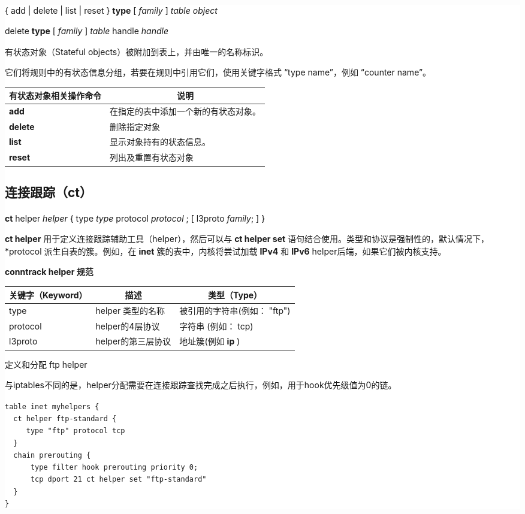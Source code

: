 

{ add | delete | list | reset } **type** [ *family* ] *table* *object*

delete **type** [ *family* ] *table* handle *handle*



有状态对象（Stateful objects）被附加到表上，并由唯一的名称标识。

它们将规则中的有状态信息分组，若要在规则中引用它们，使用关键字格式 “type name”，例如 “counter name”。

| 有状态对象相关操作命令 | 说明                                 |
| ---------------------- | ------------------------------------ |
| **add**                | 在指定的表中添加一个新的有状态对象。 |
| **delete**             | 删除指定对象                         |
| **list**               | 显示对象持有的状态信息。             |
| **reset**              | 列出及重置有状态对象                 |



## 连接跟踪（ct）

**ct**
helper *helper* { type *type* protocol *protocol* ; [ l3proto *family*; ] }

**ct helper** 用于定义连接跟踪辅助工具（helper），然后可以与 **ct helper set** 语句结合使用。类型和协议是强制性的，默认情况下，*protocol 派生自表的簇。例如，在 **inet** 簇的表中，内核将尝试加载 **IPv4** 和 **IPv6** helper后端，如果它们被内核支持。

**conntrack helper 规范**

| 关键字（Keyword） | 描述               | 类型（Type）                 |
| ----------------- | ------------------ | ---------------------------- |
| type              | helper 类型的名称  | 被引用的字符串(例如： "ftp") |
| protocol          | helper的4层协议    | 字符串 (例如： tcp)          |
| l3proto           | helper的第三层协议 | 地址簇(例如 **ip** )         |

定义和分配 ftp helper

与iptables不同的是，helper分配需要在连接跟踪查找完成之后执行，例如，用于hook优先级值为0的链。

```
table inet myhelpers {
  ct helper ftp-standard {
     type "ftp" protocol tcp
  }
  chain prerouting {
      type filter hook prerouting priority 0;
      tcp dport 21 ct helper set "ftp-standard"
  }
}
```


